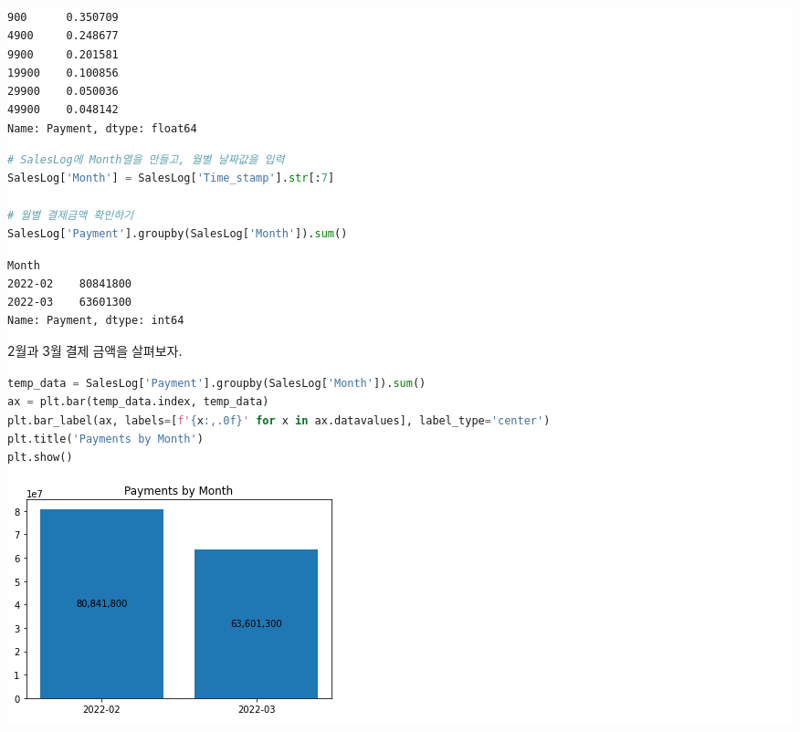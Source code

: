




    900      0.350709
    4900     0.248677
    9900     0.201581
    19900    0.100856
    29900    0.050036
    49900    0.048142
    Name: Payment, dtype: float64




```python
# SalesLog에 Month열을 만들고, 월별 날짜값을 입력
SalesLog['Month'] = SalesLog['Time_stamp'].str[:7]

# 월별 결제금액 확인하기
SalesLog['Payment'].groupby(SalesLog['Month']).sum()
```




    Month
    2022-02    80841800
    2022-03    63601300
    Name: Payment, dtype: int64



2월과 3월 결제 금액을 살펴보자.


```python
temp_data = SalesLog['Payment'].groupby(SalesLog['Month']).sum()
ax = plt.bar(temp_data.index, temp_data)
plt.bar_label(ax, labels=[f'{x:,.0f}' for x in ax.datavalues], label_type='center')
plt.title('Payments by Month')
plt.show()
```


    
![png](output_12_0.png)
    